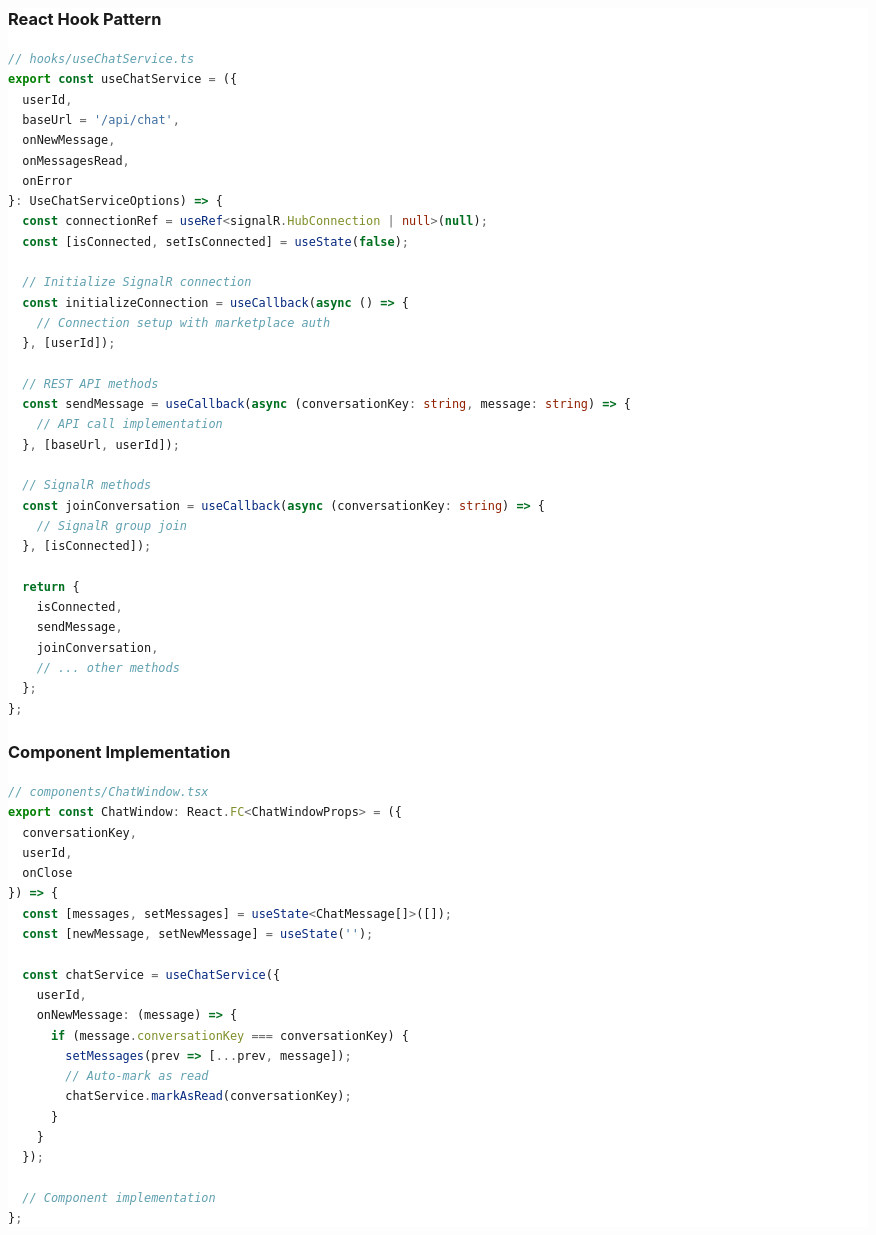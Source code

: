 ### React Hook Pattern

```typescript
// hooks/useChatService.ts
export const useChatService = ({
  userId,
  baseUrl = '/api/chat',
  onNewMessage,
  onMessagesRead,
  onError
}: UseChatServiceOptions) => {
  const connectionRef = useRef<signalR.HubConnection | null>(null);
  const [isConnected, setIsConnected] = useState(false);
  
  // Initialize SignalR connection
  const initializeConnection = useCallback(async () => {
    // Connection setup with marketplace auth
  }, [userId]);

  // REST API methods
  const sendMessage = useCallback(async (conversationKey: string, message: string) => {
    // API call implementation
  }, [baseUrl, userId]);

  // SignalR methods
  const joinConversation = useCallback(async (conversationKey: string) => {
    // SignalR group join
  }, [isConnected]);

  return {
    isConnected,
    sendMessage,
    joinConversation,
    // ... other methods
  };
};
```

### Component Implementation

```typescript
// components/ChatWindow.tsx
export const ChatWindow: React.FC<ChatWindowProps> = ({ 
  conversationKey, 
  userId, 
  onClose 
}) => {
  const [messages, setMessages] = useState<ChatMessage[]>([]);
  const [newMessage, setNewMessage] = useState('');
  
  const chatService = useChatService({
    userId,
    onNewMessage: (message) => {
      if (message.conversationKey === conversationKey) {
        setMessages(prev => [...prev, message]);
        // Auto-mark as read
        chatService.markAsRead(conversationKey);
      }
    }
  });

  // Component implementation
};
```
